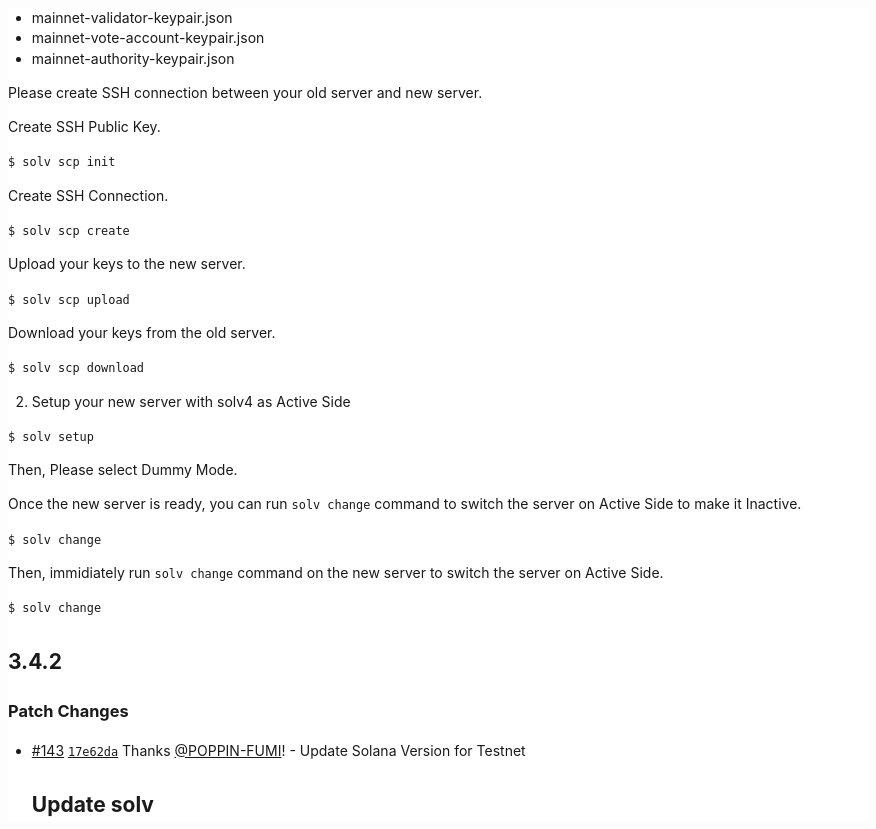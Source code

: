   - mainnet-validator-keypair.json
  - mainnet-vote-account-keypair.json
  - mainnet-authority-keypair.json

  Please create SSH connection between your old server and new server.

  Create SSH Public Key.

  ```bash
  $ solv scp init
  ```

  Create SSH Connection.

  ```bash
  $ solv scp create
  ```

  Upload your keys to the new server.

  ```bash
  $ solv scp upload
  ```

  Download your keys from the old server.

  ```bash
  $ solv scp download
  ```

  2. Setup your new server with solv4 as Active Side

  ```bash
  $ solv setup
  ```

  Then, Please select Dummy Mode.

  Once the new server is ready, you can run `solv change` command to switch the server on Active Side to make it Inactive.

  ```bash
  $ solv change
  ```

  Then, immidiately run `solv change` command on the new server to switch the server on Active Side.

  ```bash
  $ solv change
  ```

## 3.4.2

### Patch Changes

- [#143](https://github.com/EpicsDAO/solv/pull/143) [`17e62da`](https://github.com/EpicsDAO/solv/commit/17e62da9f0d8230bd2d30da1f4f54415b018596d) Thanks [@POPPIN-FUMI](https://github.com/POPPIN-FUMI)! - Update Solana Version for Testnet

  ## Update solv
